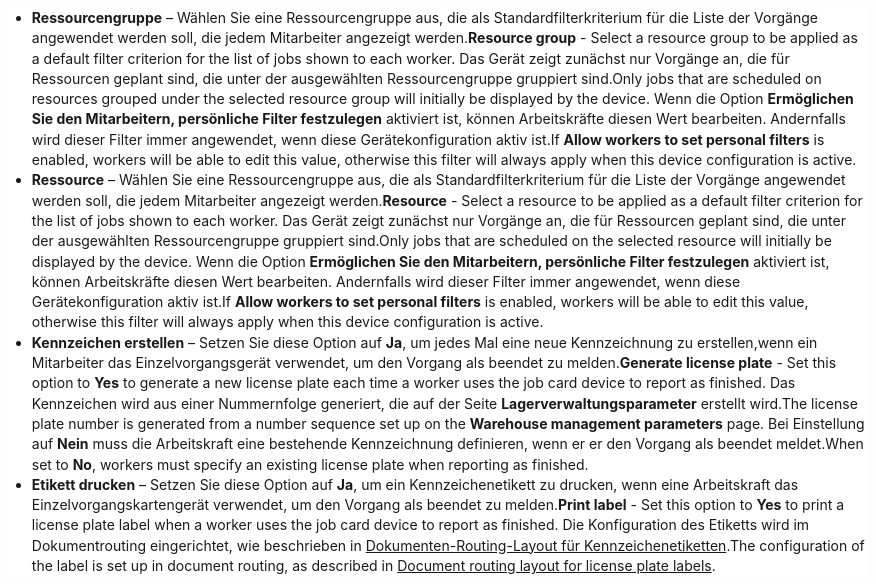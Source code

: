 - <span data-ttu-id="f45b4-161">**Ressourcengruppe** – Wählen Sie eine Ressourcengruppe aus, die als Standardfilterkriterium für die Liste der Vorgänge angewendet werden soll, die jedem Mitarbeiter angezeigt werden.</span><span class="sxs-lookup"><span data-stu-id="f45b4-161">**Resource group** - Select a resource group to be applied as a default filter criterion for the list of jobs shown to each worker.</span></span> <span data-ttu-id="f45b4-162">Das Gerät zeigt zunächst nur Vorgänge an, die für Ressourcen geplant sind, die unter der ausgewählten Ressourcengruppe gruppiert sind.</span><span class="sxs-lookup"><span data-stu-id="f45b4-162">Only jobs that are scheduled on resources grouped under the selected resource group will initially be displayed by the device.</span></span> <span data-ttu-id="f45b4-163">Wenn die Option **Ermöglichen Sie den Mitarbeitern, persönliche Filter festzulegen** aktiviert ist, können Arbeitskräfte diesen Wert bearbeiten. Andernfalls wird dieser Filter immer angewendet, wenn diese Gerätekonfiguration aktiv ist.</span><span class="sxs-lookup"><span data-stu-id="f45b4-163">If **Allow workers to set personal filters** is enabled, workers will be able to edit this value, otherwise this filter will always apply when this device configuration is active.</span></span>
- <span data-ttu-id="f45b4-164">**Ressource** – Wählen Sie eine Ressourcengruppe aus, die als Standardfilterkriterium für die Liste der Vorgänge angewendet werden soll, die jedem Mitarbeiter angezeigt werden.</span><span class="sxs-lookup"><span data-stu-id="f45b4-164">**Resource** - Select a resource to be applied as a default filter criterion for the list of jobs shown to each worker.</span></span> <span data-ttu-id="f45b4-165">Das Gerät zeigt zunächst nur Vorgänge an, die für Ressourcen geplant sind, die unter der ausgewählten Ressourcengruppe gruppiert sind.</span><span class="sxs-lookup"><span data-stu-id="f45b4-165">Only jobs that are scheduled on the selected resource will initially be displayed by the device.</span></span> <span data-ttu-id="f45b4-166">Wenn die Option **Ermöglichen Sie den Mitarbeitern, persönliche Filter festzulegen** aktiviert ist, können Arbeitskräfte diesen Wert bearbeiten. Andernfalls wird dieser Filter immer angewendet, wenn diese Gerätekonfiguration aktiv ist.</span><span class="sxs-lookup"><span data-stu-id="f45b4-166">If **Allow workers to set personal filters** is enabled, workers will be able to edit this value, otherwise this filter will always apply when this device configuration is active.</span></span>
- <span data-ttu-id="f45b4-167">**Kennzeichen erstellen** – Setzen Sie diese Option auf **Ja**, um jedes Mal eine neue Kennzeichnung zu erstellen,wenn ein Mitarbeiter das Einzelvorgangsgerät verwendet, um den Vorgang als beendet zu melden.</span><span class="sxs-lookup"><span data-stu-id="f45b4-167">**Generate license plate** - Set this option to **Yes** to generate a new license plate each time a worker uses the job card device to report as finished.</span></span> <span data-ttu-id="f45b4-168">Das Kennzeichen wird aus einer Nummernfolge generiert, die auf der Seite **Lagerverwaltungsparameter** erstellt wird.</span><span class="sxs-lookup"><span data-stu-id="f45b4-168">The license plate number is generated from a number sequence set up on the **Warehouse management parameters** page.</span></span> <span data-ttu-id="f45b4-169">Bei Einstellung auf **Nein** muss die Arbeitskraft eine bestehende Kennzeichnung definieren, wenn er er den Vorgang als beendet meldet.</span><span class="sxs-lookup"><span data-stu-id="f45b4-169">When set to **No**, workers must specify an existing license plate when reporting as finished.</span></span>
- <span data-ttu-id="f45b4-170">**Etikett drucken** – Setzen Sie diese Option auf **Ja**, um ein Kennzeichenetikett zu drucken, wenn eine Arbeitskraft das Einzelvorgangskartengerät verwendet, um den Vorgang als beendet zu melden.</span><span class="sxs-lookup"><span data-stu-id="f45b4-170">**Print label** - Set this option to **Yes** to print a license plate label when a worker uses the job card device to report as finished.</span></span> <span data-ttu-id="f45b4-171">Die Konfiguration des Etiketts wird im Dokumentrouting eingerichtet, wie beschrieben in [Dokumenten-Routing-Layout für Kennzeichenetiketten](../warehousing/document-routing-layout-for-license-plates.md).</span><span class="sxs-lookup"><span data-stu-id="f45b4-171">The configuration of the label is set up in document routing, as described in [Document routing layout for license plate labels](../warehousing/document-routing-layout-for-license-plates.md).</span></span>

<a name="assigned-users"></a>
